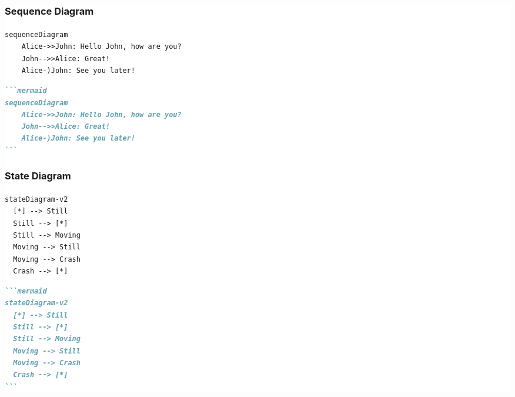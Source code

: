 </grid-box>

### Sequence Diagram

<grid-box styles="grid-template: 'left code' / 50% 50%;">

```mermaid
sequenceDiagram
    Alice->>John: Hello John, how are you?
    John-->>Alice: Great!
    Alice-)John: See you later!
```



````markdown
```mermaid
sequenceDiagram
    Alice->>John: Hello John, how are you?
    John-->>Alice: Great!
    Alice-)John: See you later!
```
````



</grid-box>

### State Diagram



<grid-box styles="grid-template: 'left code' 512px / 50% 50%;">

```mermaid
stateDiagram-v2
  [*] --> Still
  Still --> [*]
  Still --> Moving
  Moving --> Still
  Moving --> Crash
  Crash --> [*]
```



````markdown
```mermaid
stateDiagram-v2
  [*] --> Still
  Still --> [*]
  Still --> Moving
  Moving --> Still
  Moving --> Crash
  Crash --> [*]
```
````



</grid-box>
